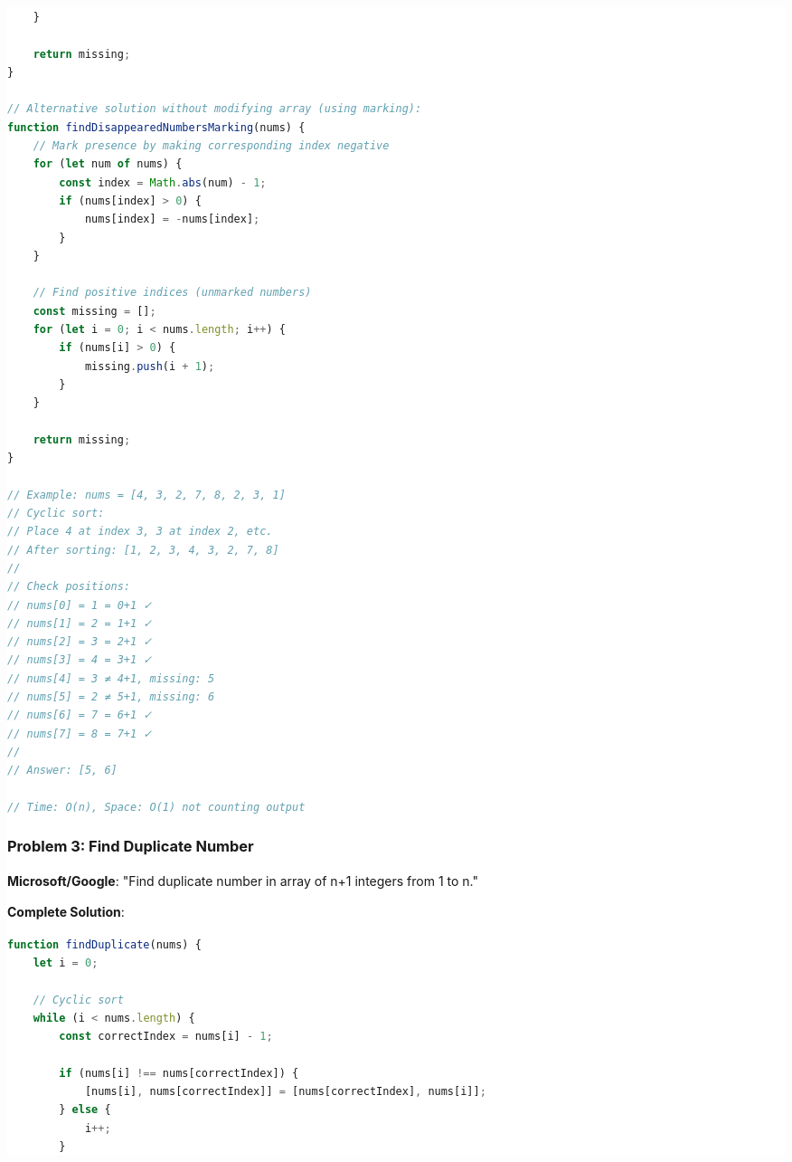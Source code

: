 ```javascript
    }
    
    return missing;
}

// Alternative solution without modifying array (using marking):
function findDisappearedNumbersMarking(nums) {
    // Mark presence by making corresponding index negative
    for (let num of nums) {
        const index = Math.abs(num) - 1;
        if (nums[index] > 0) {
            nums[index] = -nums[index];
        }
    }
    
    // Find positive indices (unmarked numbers)
    const missing = [];
    for (let i = 0; i < nums.length; i++) {
        if (nums[i] > 0) {
            missing.push(i + 1);
        }
    }
    
    return missing;
}

// Example: nums = [4, 3, 2, 7, 8, 2, 3, 1]
// Cyclic sort:
// Place 4 at index 3, 3 at index 2, etc.
// After sorting: [1, 2, 3, 4, 3, 2, 7, 8]
// 
// Check positions:
// nums[0] = 1 = 0+1 ✓
// nums[1] = 2 = 1+1 ✓  
// nums[2] = 3 = 2+1 ✓
// nums[3] = 4 = 3+1 ✓
// nums[4] = 3 ≠ 4+1, missing: 5
// nums[5] = 2 ≠ 5+1, missing: 6
// nums[6] = 7 = 6+1 ✓
// nums[7] = 8 = 7+1 ✓
//
// Answer: [5, 6]

// Time: O(n), Space: O(1) not counting output
```

### Problem 3: Find Duplicate Number

**Microsoft/Google**: "Find duplicate number in array of n+1 integers from 1 to n."

**Complete Solution**:
```javascript
function findDuplicate(nums) {
    let i = 0;
    
    // Cyclic sort
    while (i < nums.length) {
        const correctIndex = nums[i] - 1;
        
        if (nums[i] !== nums[correctIndex]) {
            [nums[i], nums[correctIndex]] = [nums[correctIndex], nums[i]];
        } else {
            i++;
        }
```